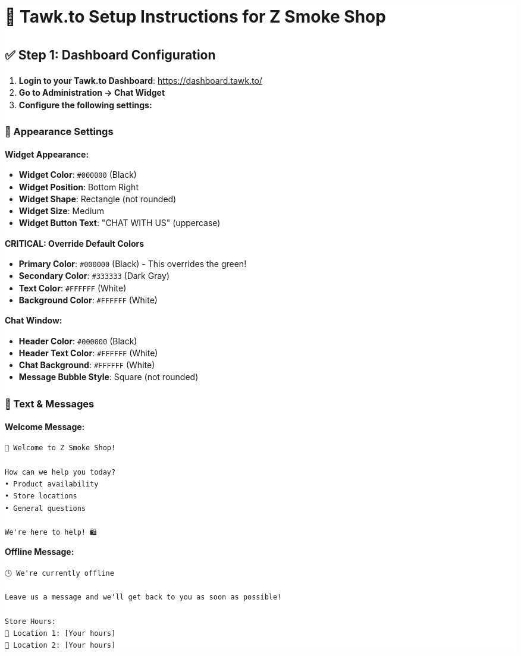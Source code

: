 # 💬 Tawk.to Setup Instructions for Z Smoke Shop

## ✅ Step 1: Dashboard Configuration

1. **Login to your Tawk.to Dashboard**: https://dashboard.tawk.to/
2. **Go to Administration → Chat Widget**
3. **Configure the following settings:**

### 🎨 Appearance Settings

**Widget Appearance:**
- **Widget Color**: `#000000` (Black)
- **Widget Position**: Bottom Right
- **Widget Shape**: Rectangle (not rounded)
- **Widget Size**: Medium
- **Widget Button Text**: "CHAT WITH US" (uppercase)

**CRITICAL: Override Default Colors**
- **Primary Color**: `#000000` (Black) - This overrides the green!
- **Secondary Color**: `#333333` (Dark Gray)
- **Text Color**: `#FFFFFF` (White)
- **Background Color**: `#FFFFFF` (White)

**Chat Window:**
- **Header Color**: `#000000` (Black)
- **Header Text Color**: `#FFFFFF` (White)
- **Chat Background**: `#FFFFFF` (White)
- **Message Bubble Style**: Square (not rounded)

### 📝 Text & Messages

**Welcome Message:**
```
👋 Welcome to Z Smoke Shop!

How can we help you today?
• Product availability
• Store locations
• General questions

We're here to help! 🛍️
```

**Offline Message:**
```
🕒 We're currently offline

Leave us a message and we'll get back to you as soon as possible!

Store Hours:
📍 Location 1: [Your hours]
📍 Location 2: [Your hours]
```

